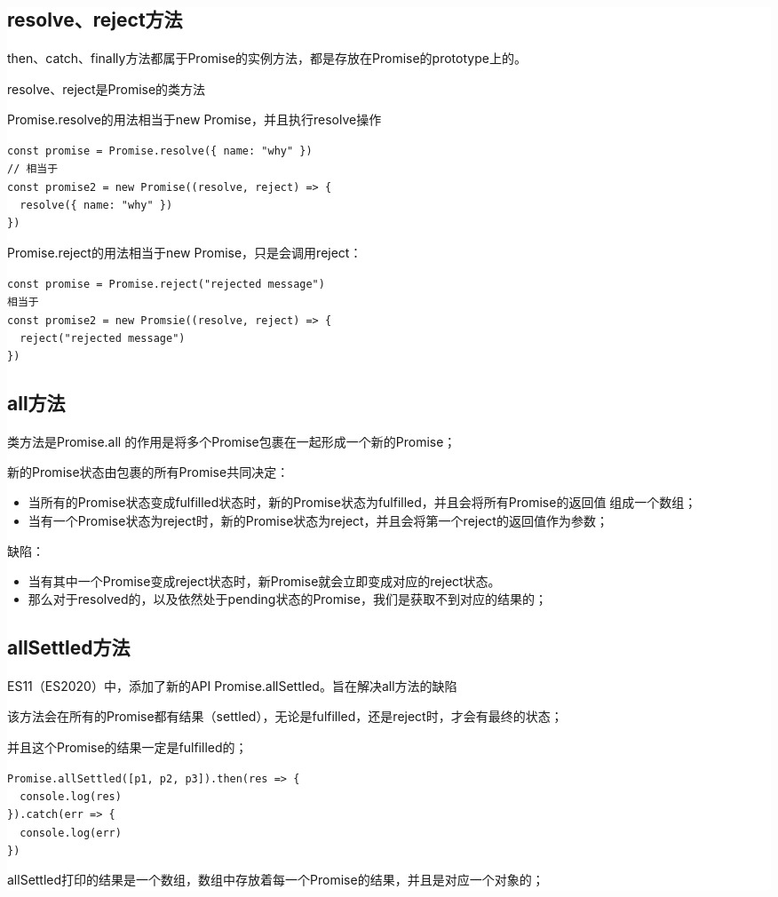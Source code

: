 ## resolve、reject方法

then、catch、finally方法都属于Promise的实例方法，都是存放在Promise的prototype上的。

resolve、reject是Promise的类方法

Promise.resolve的用法相当于new Promise，并且执行resolve操作

```
const promise = Promise.resolve({ name: "why" })
// 相当于
const promise2 = new Promise((resolve, reject) => {
  resolve({ name: "why" })
})
```

Promise.reject的用法相当于new Promise，只是会调用reject：

```
const promise = Promise.reject("rejected message")
相当于
const promise2 = new Promsie((resolve, reject) => {
  reject("rejected message")
})
```

## all方法

类方法是Promise.all 的作用是将多个Promise包裹在一起形成一个新的Promise； 

新的Promise状态由包裹的所有Promise共同决定：

- 当所有的Promise状态变成fulfilled状态时，新的Promise状态为fulfilled，并且会将所有Promise的返回值 组成一个数组； 
- 当有一个Promise状态为reject时，新的Promise状态为reject，并且会将第一个reject的返回值作为参数；

缺陷：

- 当有其中一个Promise变成reject状态时，新Promise就会立即变成对应的reject状态。
- 那么对于resolved的，以及依然处于pending状态的Promise，我们是获取不到对应的结果的；

## allSettled方法

ES11（ES2020）中，添加了新的API Promise.allSettled。旨在解决all方法的缺陷

该方法会在所有的Promise都有结果（settled），无论是fulfilled，还是reject时，才会有最终的状态； 

并且这个Promise的结果一定是fulfilled的；

```
Promise.allSettled([p1, p2, p3]).then(res => {
  console.log(res)
}).catch(err => {
  console.log(err)
})
```

allSettled打印的结果是一个数组，数组中存放着每一个Promise的结果，并且是对应一个对象的； 
